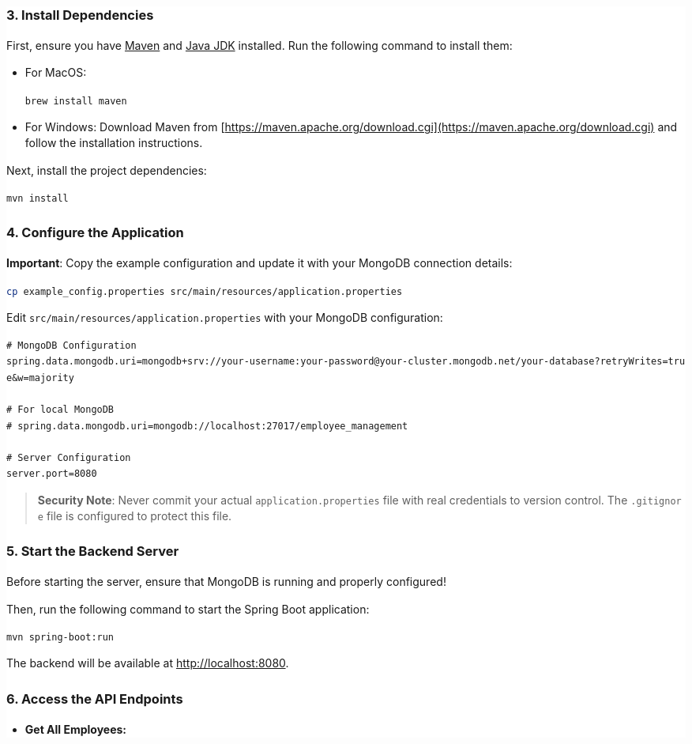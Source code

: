 ### 3. Install Dependencies

First, ensure you have [Maven](https://maven.apache.org/) and [Java JDK](https://www.oracle.com/java/technologies/javase-jdk11-downloads.html) installed. Run the following command to install them:

- For MacOS:
  ```bash
  brew install maven
  ```
- For Windows: Download Maven from [https://maven.apache.org/download.cgi](https://maven.apache.org/download.cgi) and follow the installation instructions.

Next, install the project dependencies:

```bash
mvn install
```

### 4. Configure the Application

**Important**: Copy the example configuration and update it with your MongoDB connection details:

```bash
cp example_config.properties src/main/resources/application.properties
```

Edit `src/main/resources/application.properties` with your MongoDB configuration:

```properties
# MongoDB Configuration
spring.data.mongodb.uri=mongodb+srv://your-username:your-password@your-cluster.mongodb.net/your-database?retryWrites=true&w=majority

# For local MongoDB
# spring.data.mongodb.uri=mongodb://localhost:27017/employee_management

# Server Configuration
server.port=8080
```

> **Security Note**: Never commit your actual `application.properties` file with real credentials to version control. The `.gitignore` file is configured to protect this file.

### 5. Start the Backend Server

Before starting the server, ensure that MongoDB is running and properly configured!

Then, run the following command to start the Spring Boot application:

```bash
mvn spring-boot:run
```

The backend will be available at [http://localhost:8080](http://localhost:8080).

### 6. Access the API Endpoints

- **Get All Employees:**
